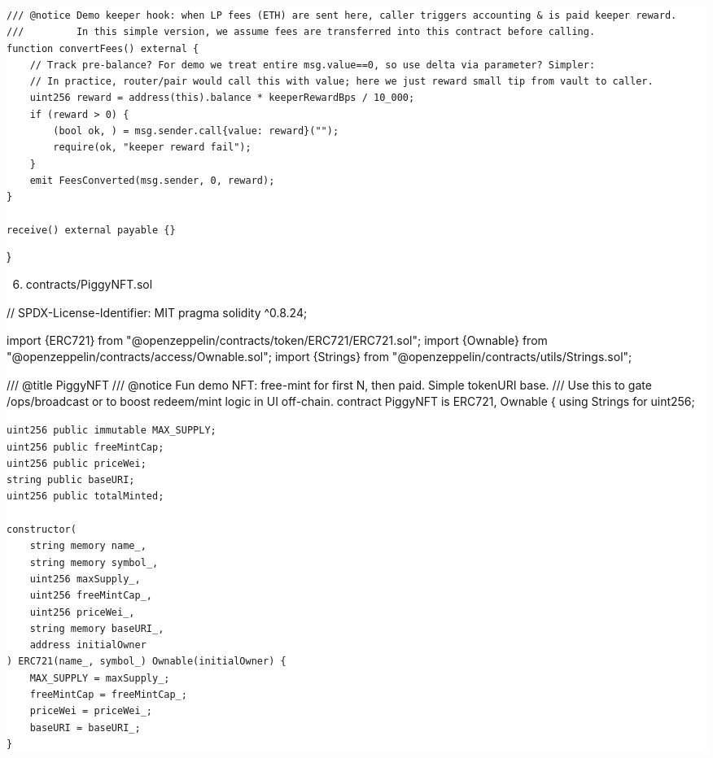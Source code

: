     /// @notice Demo keeper hook: when LP fees (ETH) are sent here, caller triggers accounting & is paid keeper reward.
    ///         In this simple version, we assume fees are transferred into this contract before calling.
    function convertFees() external {
        // Track pre-balance? For demo we treat entire msg.value==0, so use delta via parameter? Simpler:
        // In practice, router/pair would call this with value; here we just reward small tip from vault to caller.
        uint256 reward = address(this).balance * keeperRewardBps / 10_000;
        if (reward > 0) {
            (bool ok, ) = msg.sender.call{value: reward}("");
            require(ok, "keeper reward fail");
        }
        emit FeesConverted(msg.sender, 0, reward);
    }

    receive() external payable {}
}

6) contracts/PiggyNFT.sol

// SPDX-License-Identifier: MIT
pragma solidity ^0.8.24;

import {ERC721} from "@openzeppelin/contracts/token/ERC721/ERC721.sol";
import {Ownable} from "@openzeppelin/contracts/access/Ownable.sol";
import {Strings} from "@openzeppelin/contracts/utils/Strings.sol";

/// @title PiggyNFT
/// @notice Fun demo NFT: free-mint for first N, then paid. Simple tokenURI base.
///         Use this to gate /ops/broadcast or to boost redeem/mint logic in UI off-chain.
contract PiggyNFT is ERC721, Ownable {
    using Strings for uint256;

    uint256 public immutable MAX_SUPPLY;
    uint256 public freeMintCap;
    uint256 public priceWei;
    string public baseURI;
    uint256 public totalMinted;

    constructor(
        string memory name_,
        string memory symbol_,
        uint256 maxSupply_,
        uint256 freeMintCap_,
        uint256 priceWei_,
        string memory baseURI_,
        address initialOwner
    ) ERC721(name_, symbol_) Ownable(initialOwner) {
        MAX_SUPPLY = maxSupply_;
        freeMintCap = freeMintCap_;
        priceWei = priceWei_;
        baseURI = baseURI_;
    }
